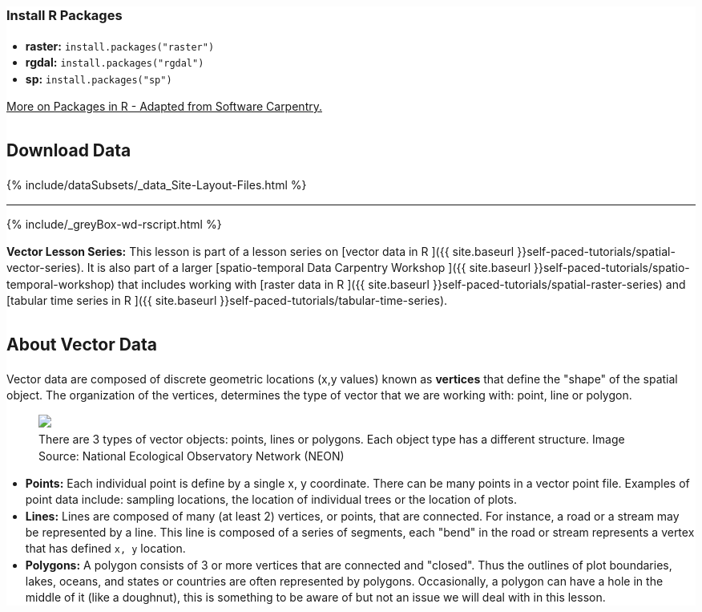 ### Install R Packages

* **raster:** `install.packages("raster")`
* **rgdal:** `install.packages("rgdal")`
* **sp:** `install.packages("sp")`

[More on Packages in R - Adapted from Software Carpentry.]({{site.baseurl}}R/Packages-In-R/)


## Download Data
{% include/dataSubsets/_data_Site-Layout-Files.html %}

****

{% include/_greyBox-wd-rscript.html %}


**Vector Lesson Series:** This lesson is part of a lesson series on 
[vector data in R ]({{ site.baseurl }}self-paced-tutorials/spatial-vector-series).
It is also part of a larger 
[spatio-temporal Data Carpentry Workshop ]({{ site.baseurl }}self-paced-tutorials/spatio-temporal-workshop)
that includes working with
[raster data in R ]({{ site.baseurl }}self-paced-tutorials/spatial-raster-series) 
and [tabular time series in R ]({{ site.baseurl }}self-paced-tutorials/tabular-time-series).

</div>

## About Vector Data
Vector data are composed of discrete geometric locations (x,y values) known as
**vertices** that define the "shape" of the spatial object. The organization 
of the vertices, determines the type of vector that we are working 
with: point, line or polygon.

<figure>
    <a href="{{ site.baseurl }}/images/spatialVector/pnt_line_poly.png">
    <img src="{{ site.baseurl }}/images/spatialVector/pnt_line_poly.png"></a>
    <figcaption> There are 3 types of vector objects: points, lines or 
    polygons. Each object type has a different structure. 
    Image Source: National Ecological Observatory Network (NEON) 
    </figcaption>
</figure>

* **Points:** Each individual point is define by a single x, y coordinate.
There can be many points in a vector point file. Examples of point data include:
sampling locations, the location of individual trees or the location of plots.
* **Lines:** Lines are composed of many (at least 2) vertices, or points, that
are connected. For instance, a road or a stream may be represented by a line. This
line is composed of a series of segments, each "bend" in the road or stream 
represents a vertex that has defined `x, y` location.
* **Polygons:** A polygon consists of 3 or more vertices that are connected and 
"closed". Thus the outlines of plot boundaries, lakes, oceans, and states or 
countries are often represented by polygons. Occasionally, a polygon can have a
hole in the middle of it (like a doughnut), this is something to be aware of but
not an issue we will deal with in this lesson.
